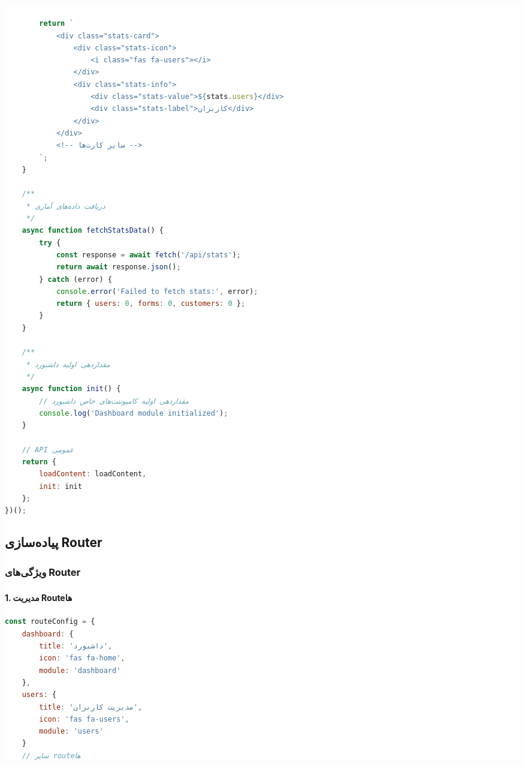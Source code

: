 ```javascript
        
        return `
            <div class="stats-card">
                <div class="stats-icon">
                    <i class="fas fa-users"></i>
                </div>
                <div class="stats-info">
                    <div class="stats-value">${stats.users}</div>
                    <div class="stats-label">کاربران</div>
                </div>
            </div>
            <!-- سایر کارت‌ها -->
        `;
    }
    
    /**
     * دریافت داده‌های آماری
     */
    async function fetchStatsData() {
        try {
            const response = await fetch('/api/stats');
            return await response.json();
        } catch (error) {
            console.error('Failed to fetch stats:', error);
            return { users: 0, forms: 0, customers: 0 };
        }
    }
    
    /**
     * مقداردهی اولیه داشبورد
     */
    async function init() {
        // مقداردهی اولیه کامپوننت‌های خاص داشبورد
        console.log('Dashboard module initialized');
    }
    
    // API عمومی
    return {
        loadContent: loadContent,
        init: init
    };
})();
```

## پیاده‌سازی Router

### ویژگی‌های Router

#### 1. مدیریت Routeها
```javascript
const routeConfig = {
    dashboard: { 
        title: 'داشبورد', 
        icon: 'fas fa-home',
        module: 'dashboard'
    },
    users: { 
        title: 'مدیریت کاربران', 
        icon: 'fas fa-users',
        module: 'users'
    }
    // سایر routeها
```